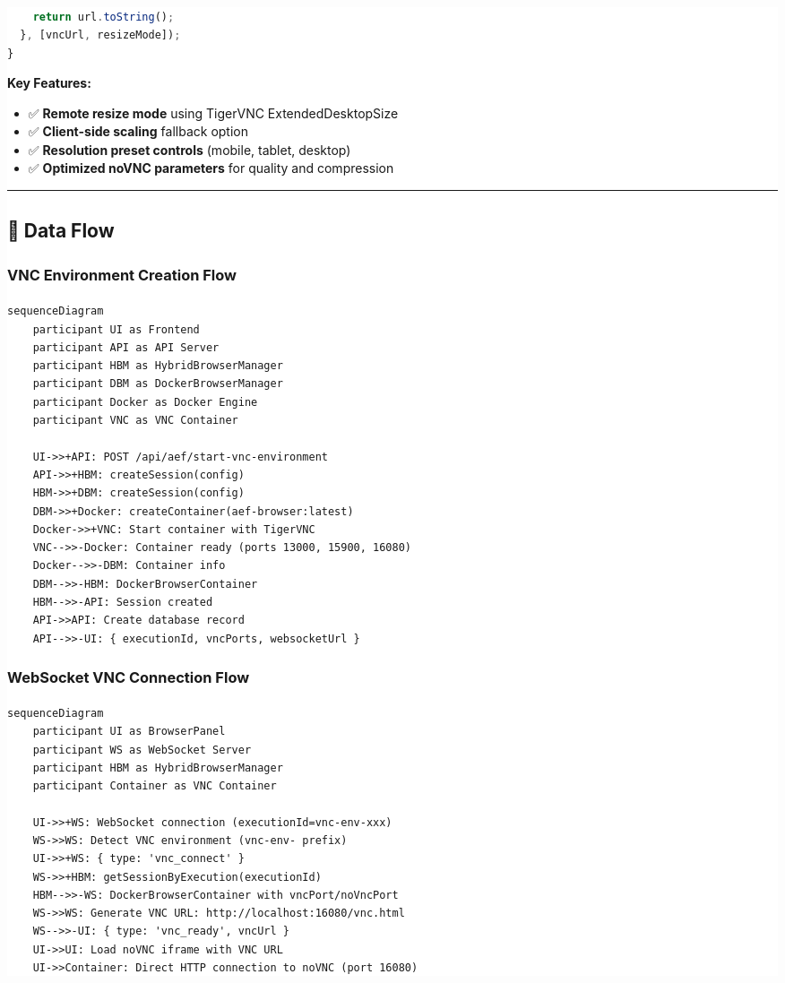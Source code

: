 ```typescript
    return url.toString();
  }, [vncUrl, resizeMode]);
}
```

**Key Features:**
- ✅ **Remote resize mode** using TigerVNC ExtendedDesktopSize
- ✅ **Client-side scaling** fallback option
- ✅ **Resolution preset controls** (mobile, tablet, desktop)
- ✅ **Optimized noVNC parameters** for quality and compression

---

## 🔄 Data Flow

### **VNC Environment Creation Flow**

```mermaid
sequenceDiagram
    participant UI as Frontend
    participant API as API Server
    participant HBM as HybridBrowserManager
    participant DBM as DockerBrowserManager
    participant Docker as Docker Engine
    participant VNC as VNC Container

    UI->>+API: POST /api/aef/start-vnc-environment
    API->>+HBM: createSession(config)
    HBM->>+DBM: createSession(config)
    DBM->>+Docker: createContainer(aef-browser:latest)
    Docker->>+VNC: Start container with TigerVNC
    VNC-->>-Docker: Container ready (ports 13000, 15900, 16080)
    Docker-->>-DBM: Container info
    DBM-->>-HBM: DockerBrowserContainer
    HBM-->>-API: Session created
    API->>API: Create database record
    API-->>-UI: { executionId, vncPorts, websocketUrl }
```

### **WebSocket VNC Connection Flow**

```mermaid
sequenceDiagram
    participant UI as BrowserPanel
    participant WS as WebSocket Server
    participant HBM as HybridBrowserManager
    participant Container as VNC Container

    UI->>+WS: WebSocket connection (executionId=vnc-env-xxx)
    WS->>WS: Detect VNC environment (vnc-env- prefix)
    UI->>+WS: { type: 'vnc_connect' }
    WS->>+HBM: getSessionByExecution(executionId)
    HBM-->>-WS: DockerBrowserContainer with vncPort/noVncPort
    WS->>WS: Generate VNC URL: http://localhost:16080/vnc.html
    WS-->>-UI: { type: 'vnc_ready', vncUrl }
    UI->>UI: Load noVNC iframe with VNC URL
    UI->>Container: Direct HTTP connection to noVNC (port 16080)
```
